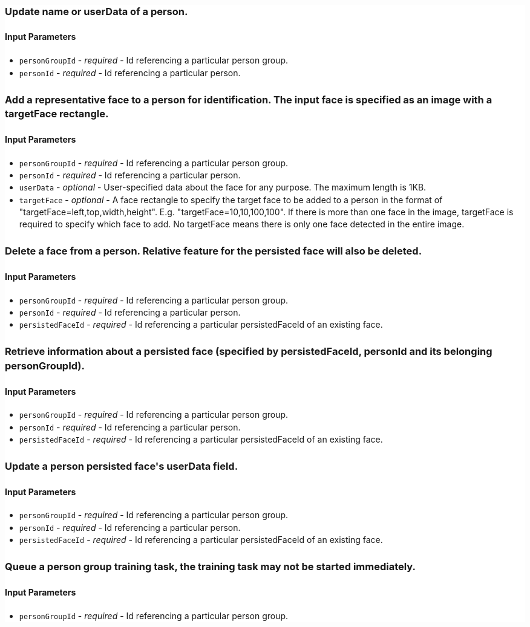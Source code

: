 ### Update name or userData of a person.

#### Input Parameters
* `personGroupId` - _required_ - Id referencing a particular person group.
* `personId` - _required_ - Id referencing a particular person.

### Add a representative face to a person for identification. The input face is specified as an image with a targetFace rectangle.

#### Input Parameters
* `personGroupId` - _required_ - Id referencing a particular person group.
* `personId` - _required_ - Id referencing a particular person.
* `userData` - _optional_ - User-specified data about the face for any purpose. The maximum length is 1KB.
* `targetFace` - _optional_ - A face rectangle to specify the target face to be added to a person in the format of "targetFace=left,top,width,height". E.g. "targetFace=10,10,100,100". If there is more than one face in the image, targetFace is required to specify which face to add. No targetFace means there is only one face detected in the entire image.

### Delete a face from a person. Relative feature for the persisted face will also be deleted.

#### Input Parameters
* `personGroupId` - _required_ - Id referencing a particular person group.
* `personId` - _required_ - Id referencing a particular person.
* `persistedFaceId` - _required_ - Id referencing a particular persistedFaceId of an existing face.

### Retrieve information about a persisted face (specified by persistedFaceId, personId and its belonging personGroupId).

#### Input Parameters
* `personGroupId` - _required_ - Id referencing a particular person group.
* `personId` - _required_ - Id referencing a particular person.
* `persistedFaceId` - _required_ - Id referencing a particular persistedFaceId of an existing face.

### Update a person persisted face's userData field.

#### Input Parameters
* `personGroupId` - _required_ - Id referencing a particular person group.
* `personId` - _required_ - Id referencing a particular person.
* `persistedFaceId` - _required_ - Id referencing a particular persistedFaceId of an existing face.

### Queue a person group training task, the training task may not be started immediately.

#### Input Parameters
* `personGroupId` - _required_ - Id referencing a particular person group.
